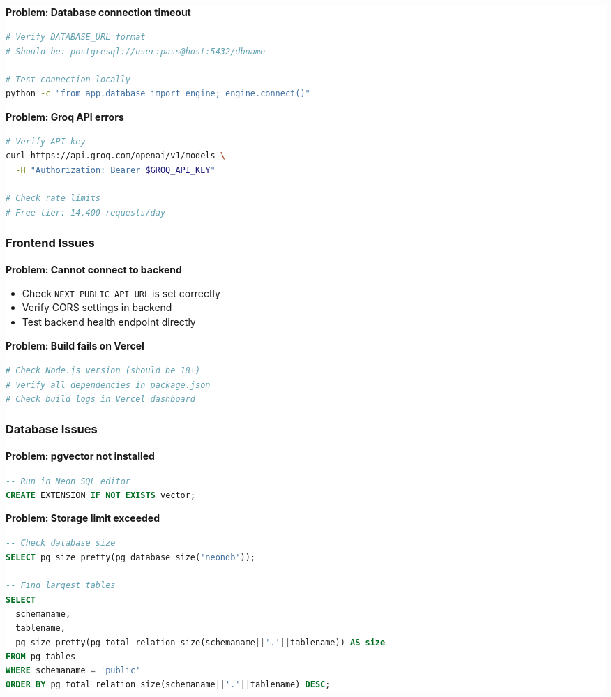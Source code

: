 **Problem: Database connection timeout**
```bash
# Verify DATABASE_URL format
# Should be: postgresql://user:pass@host:5432/dbname

# Test connection locally
python -c "from app.database import engine; engine.connect()"
```

**Problem: Groq API errors**
```bash
# Verify API key
curl https://api.groq.com/openai/v1/models \
  -H "Authorization: Bearer $GROQ_API_KEY"

# Check rate limits
# Free tier: 14,400 requests/day
```

### Frontend Issues

**Problem: Cannot connect to backend**
- Check `NEXT_PUBLIC_API_URL` is set correctly
- Verify CORS settings in backend
- Test backend health endpoint directly

**Problem: Build fails on Vercel**
```bash
# Check Node.js version (should be 18+)
# Verify all dependencies in package.json
# Check build logs in Vercel dashboard
```

### Database Issues

**Problem: pgvector not installed**
```sql
-- Run in Neon SQL editor
CREATE EXTENSION IF NOT EXISTS vector;
```

**Problem: Storage limit exceeded**
```sql
-- Check database size
SELECT pg_size_pretty(pg_database_size('neondb'));

-- Find largest tables
SELECT 
  schemaname,
  tablename,
  pg_size_pretty(pg_total_relation_size(schemaname||'.'||tablename)) AS size
FROM pg_tables
WHERE schemaname = 'public'
ORDER BY pg_total_relation_size(schemaname||'.'||tablename) DESC;
```
